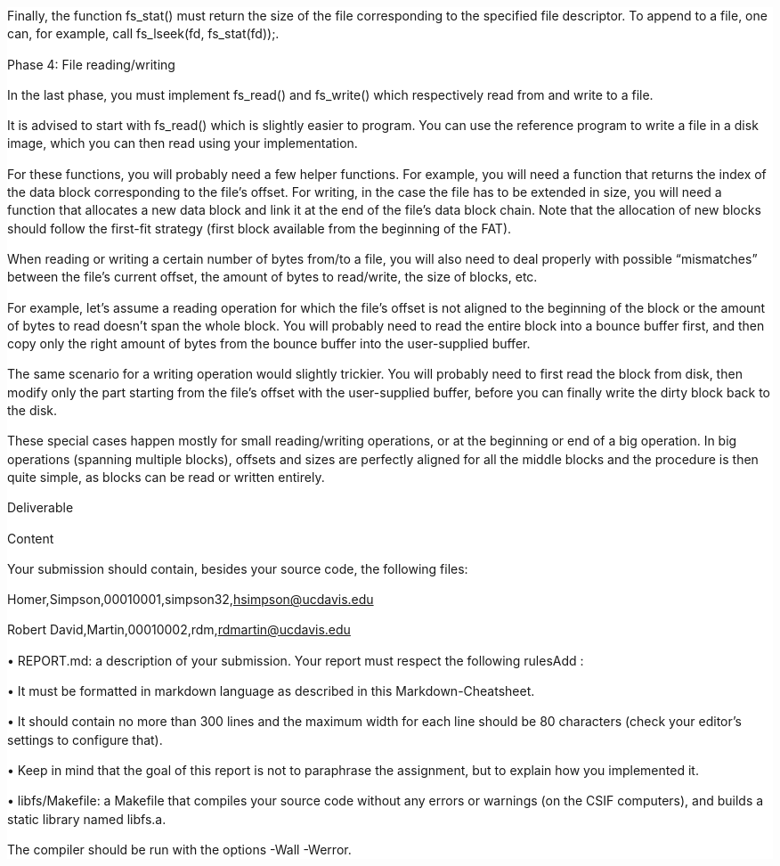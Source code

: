 Finally, the function fs_stat() must return the size of the file corresponding to the specified file descriptor. To append to a file, one can, for example, call fs_lseek(fd, fs_stat(fd));.

Phase 4: File reading/writing

In the last phase, you must implement fs_read() and fs_write() which respectively read from and write to a file.

It is advised to start with fs_read() which is slightly easier to program. You can use the reference program to write a file in a disk image, which you can then read using your implementation.

For these functions, you will probably need a few helper functions. For example, you will need a function that returns the index of the data block corresponding to the file’s offset. For writing, in the case the file has to be extended in size, you will need a function that allocates a new data block and link it at the end of the file’s data block chain. Note that the allocation of new blocks should follow the first-fit strategy (first block available from the beginning of the FAT).

When reading or writing a certain number of bytes from/to a file, you will also need to deal properly with possible “mismatches” between the file’s current offset, the amount of bytes to read/write, the size of blocks, etc.

For example, let’s assume a reading operation for which the file’s offset is not aligned to the beginning of the block or the amount of bytes to read doesn’t span the whole block. You will probably need to read the entire block into a bounce buffer first, and then copy only the right amount of bytes from the bounce buffer into the user-supplied buffer.

The same scenario for a writing operation would slightly trickier. You will probably need to first read the block from disk, then modify only the part starting from the file’s offset with the user-supplied buffer, before you can finally write the dirty block back to the disk.

These special cases happen mostly for small reading/writing operations, or at the beginning or end of a big operation. In big operations (spanning multiple blocks), offsets and sizes are perfectly aligned for all the middle blocks and the procedure is then quite simple, as blocks can be read or written entirely.

Deliverable

Content

Your submission should contain, besides your source code, the following files:

Homer,Simpson,00010001,simpson32,hsimpson@ucdavis.edu

Robert David,Martin,00010002,rdm,rdmartin@ucdavis.edu

• REPORT.md: a description of your submission. Your report must respect the following rulesAdd :

• It must be formatted in markdown language as described in this Markdown-Cheatsheet.

• It should contain no more than 300 lines and the maximum width for each line should be 80 characters (check your editor’s settings to configure that).

• Keep in mind that the goal of this report is not to paraphrase the assignment, but to explain how you implemented it.

• libfs/Makefile: a Makefile that compiles your source code without any errors or warnings (on the CSIF computers), and builds a static library named libfs.a.

The compiler should be run with the options -Wall -Werror.
